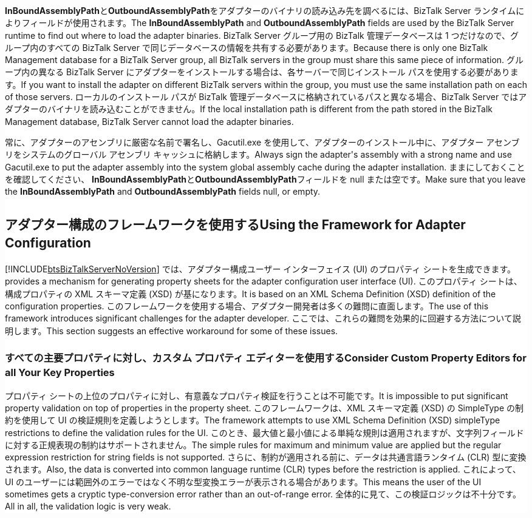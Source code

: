  <span data-ttu-id="c5872-127">**InBoundAssemblyPath**と**OutboundAssemblyPath**をアダプターのバイナリの読み込み先を調べるには、BizTalk Server ランタイムによりフィールドが使用されます。</span><span class="sxs-lookup"><span data-stu-id="c5872-127">The **InBoundAssemblyPath** and **OutboundAssemblyPath** fields are used by the BizTalk Server runtime to find out where to load the adapter binaries.</span></span> <span data-ttu-id="c5872-128">BizTalk Server グループ用の BizTalk 管理データベースは 1 つだけなので、グループ内のすべての BizTalk Server で同じデータベースの情報を共有する必要があります。</span><span class="sxs-lookup"><span data-stu-id="c5872-128">Because there is only one BizTalk Management database for a BizTalk Server group, all BizTalk servers in the group must share this same piece of information.</span></span> <span data-ttu-id="c5872-129">グループ内の異なる BizTalk Server にアダプターをインストールする場合は、各サーバーで同じインストール パスを使用する必要があります。</span><span class="sxs-lookup"><span data-stu-id="c5872-129">If you want to install the adapter on different BizTalk servers within the group, you must use the same installation path on each of those servers.</span></span> <span data-ttu-id="c5872-130">ローカルのインストール パスが BizTalk 管理データベースに格納されているパスと異なる場合、BizTalk Server ではアダプターのバイナリを読み込むことができません。</span><span class="sxs-lookup"><span data-stu-id="c5872-130">If the local installation path is different from the path stored in the BizTalk Management database, BizTalk Server cannot load the adapter binaries.</span></span>  
  
 <span data-ttu-id="c5872-131">常に、アダプターのアセンブリに厳密な名前で署名し、Gacutil.exe を使用して、アダプターのインストール中に、アダプター アセンブリをシステムのグローバル アセンブリ キャッシュに格納します。</span><span class="sxs-lookup"><span data-stu-id="c5872-131">Always sign the adapter's assembly with a strong name and use Gacutil.exe to put the adapter assembly into the system global assembly cache during the adapter installation.</span></span> <span data-ttu-id="c5872-132">ままにしておくことを確認してください、 **InBoundAssemblyPath**と**OutboundAssemblyPath**フィールドを null または空です。</span><span class="sxs-lookup"><span data-stu-id="c5872-132">Make sure that you leave the **InBoundAssemblyPath** and **OutboundAssemblyPath** fields null, or empty.</span></span>  
  
## <a name="using-the-framework-for-adapter-configuration"></a><span data-ttu-id="c5872-133">アダプター構成のフレームワークを使用する</span><span class="sxs-lookup"><span data-stu-id="c5872-133">Using the Framework for Adapter Configuration</span></span>  
 [!INCLUDE[btsBizTalkServerNoVersion](../includes/btsbiztalkservernoversion-md.md)]<span data-ttu-id="c5872-134"> では、アダプター構成ユーザー インターフェイス (UI) のプロパティ シートを生成できます。</span><span class="sxs-lookup"><span data-stu-id="c5872-134"> provides a mechanism for generating property sheets for the adapter configuration user interface (UI).</span></span> <span data-ttu-id="c5872-135">このプロパティ シートは、構成プロパティの XML スキーマ定義 (XSD) が基になります。</span><span class="sxs-lookup"><span data-stu-id="c5872-135">It is based on an XML Schema Definition (XSD) definition of the configuration properties.</span></span> <span data-ttu-id="c5872-136">このフレームワークを使用する場合、アダプター開発者は多くの難問に直面します。</span><span class="sxs-lookup"><span data-stu-id="c5872-136">The use of this framework introduces significant challenges for the adapter developer.</span></span> <span data-ttu-id="c5872-137">ここでは、これらの難問を効果的に回避する方法について説明します。</span><span class="sxs-lookup"><span data-stu-id="c5872-137">This section suggests an effective workaround for some of these issues.</span></span>  
  
### <a name="consider-custom-property-editors-for-all-your-key-properties"></a><span data-ttu-id="c5872-138">すべての主要プロパティに対し、カスタム プロパティ エディターを使用する</span><span class="sxs-lookup"><span data-stu-id="c5872-138">Consider Custom Property Editors for all Your Key Properties</span></span>  
 <span data-ttu-id="c5872-139">プロパティ シートの上位のプロパティに対し、有意義なプロパティ検証を行うことは不可能です。</span><span class="sxs-lookup"><span data-stu-id="c5872-139">It is impossible to put significant property validation on top of properties in the property sheet.</span></span> <span data-ttu-id="c5872-140">このフレームワークは、XML スキーマ定義 (XSD) の SimpleType の制約を使用して UI の検証規則を定義しようとします。</span><span class="sxs-lookup"><span data-stu-id="c5872-140">The framework attempts to use XML Schema Definition (XSD) simpleType restrictions to define the validation rules for the UI.</span></span> <span data-ttu-id="c5872-141">このとき、最大値と最小値による単純な規則は適用されますが、文字列フィールドに対する正規表現の制約はサポートされません。</span><span class="sxs-lookup"><span data-stu-id="c5872-141">The simple rules for maximum and minimum value are applied but the regular expression restriction for string fields is not supported.</span></span> <span data-ttu-id="c5872-142">さらに、制約が適用される前に、データは共通言語ランタイム (CLR) 型に変換されます。</span><span class="sxs-lookup"><span data-stu-id="c5872-142">Also, the data is converted into common language runtime (CLR) types before the restriction is applied.</span></span> <span data-ttu-id="c5872-143">これによって、UI のユーザーには範囲外のエラーではなく不明な型変換エラーが表示される場合があります。</span><span class="sxs-lookup"><span data-stu-id="c5872-143">This means the user of the UI sometimes gets a cryptic type-conversion error rather than an out-of-range error.</span></span> <span data-ttu-id="c5872-144">全体的に見て、この検証ロジックは不十分です。</span><span class="sxs-lookup"><span data-stu-id="c5872-144">All in all, the validation logic is very weak.</span></span>  
  